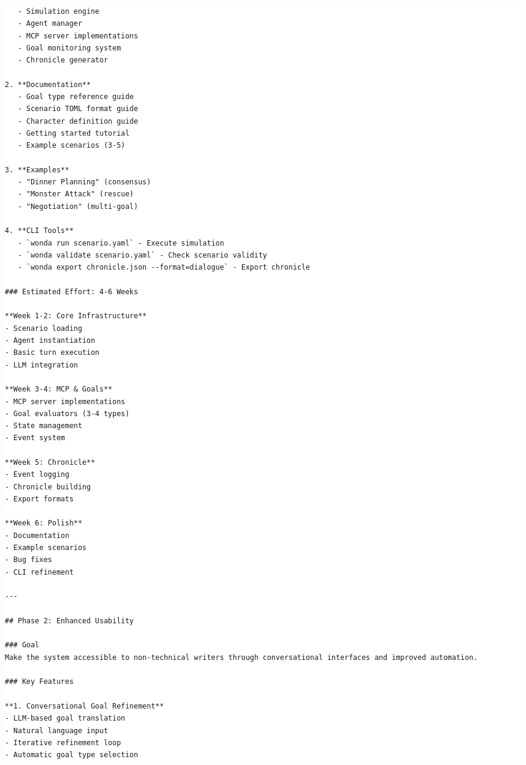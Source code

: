 ```
   - Simulation engine
   - Agent manager
   - MCP server implementations
   - Goal monitoring system
   - Chronicle generator

2. **Documentation**
   - Goal type reference guide
   - Scenario TOML format guide
   - Character definition guide
   - Getting started tutorial
   - Example scenarios (3-5)

3. **Examples**
   - "Dinner Planning" (consensus)
   - "Monster Attack" (rescue)
   - "Negotiation" (multi-goal)

4. **CLI Tools**
   - `wonda run scenario.yaml` - Execute simulation
   - `wonda validate scenario.yaml` - Check scenario validity
   - `wonda export chronicle.json --format=dialogue` - Export chronicle

### Estimated Effort: 4-6 Weeks

**Week 1-2: Core Infrastructure**
- Scenario loading
- Agent instantiation
- Basic turn execution
- LLM integration

**Week 3-4: MCP & Goals**
- MCP server implementations
- Goal evaluators (3-4 types)
- State management
- Event system

**Week 5: Chronicle**
- Event logging
- Chronicle building
- Export formats

**Week 6: Polish**
- Documentation
- Example scenarios
- Bug fixes
- CLI refinement

---

## Phase 2: Enhanced Usability

### Goal
Make the system accessible to non-technical writers through conversational interfaces and improved automation.

### Key Features

**1. Conversational Goal Refinement**
- LLM-based goal translation
- Natural language input
- Iterative refinement loop
- Automatic goal type selection
```